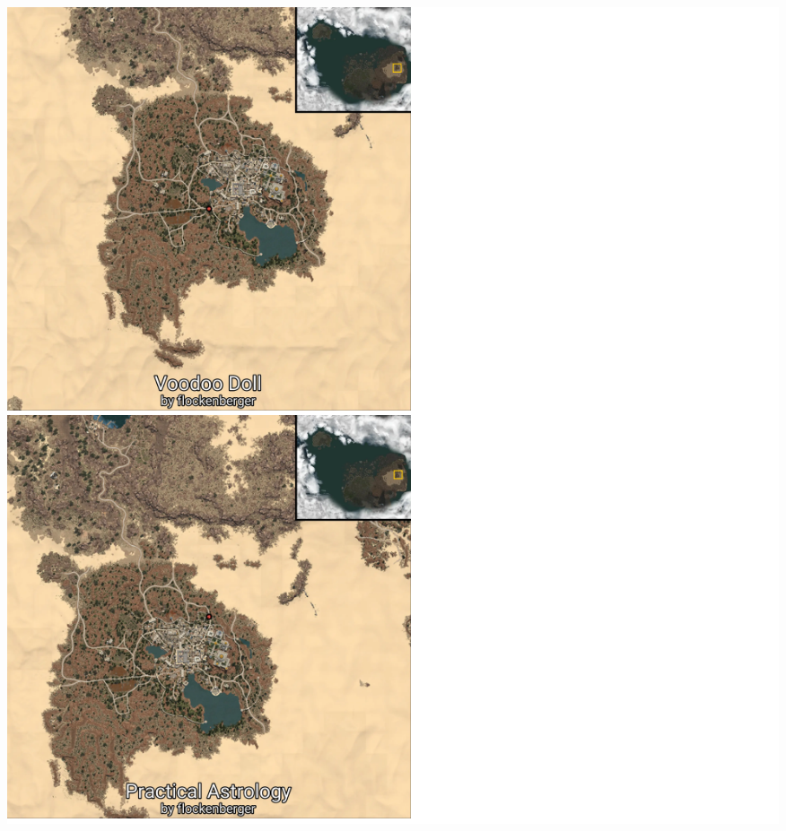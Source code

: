 <img src="./Valencia General Goods_Voodoo Doll_Preview.webp" width="450"/> <img src="./Valencia General Goods_Practical Astrology_Preview.webp" width="450"/>